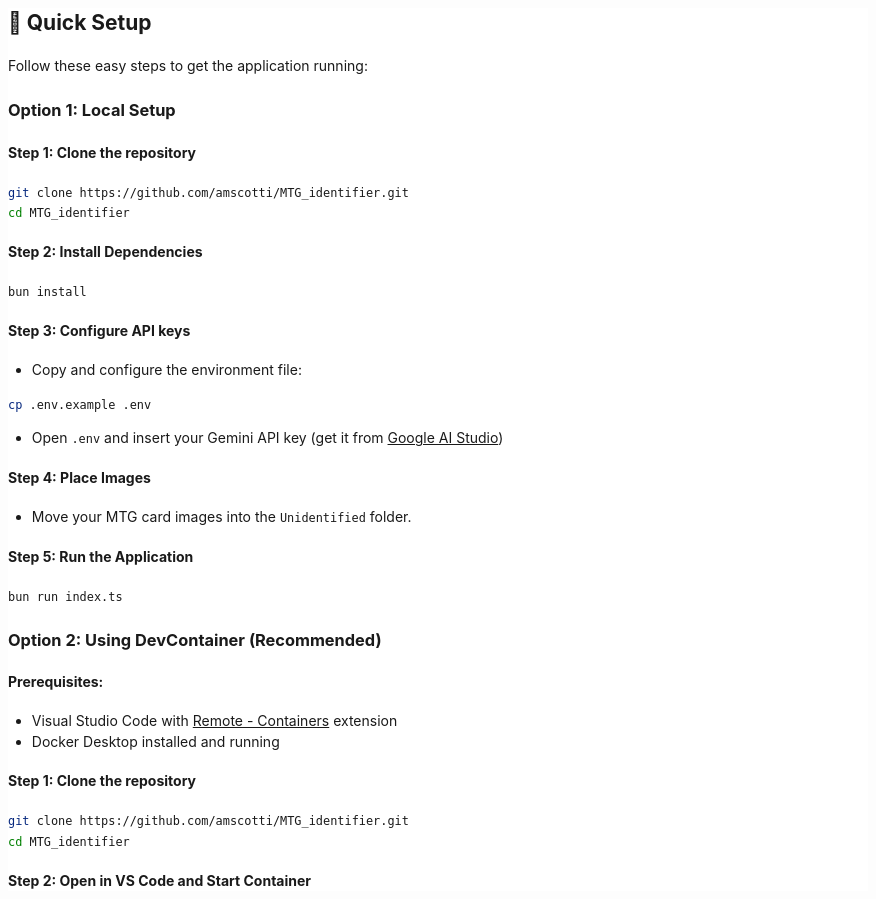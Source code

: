 
## 🚀 Quick Setup

Follow these easy steps to get the application running:

### Option 1: Local Setup

#### Step 1: Clone the repository

```bash
git clone https://github.com/amscotti/MTG_identifier.git
cd MTG_identifier
```

#### Step 2: Install Dependencies

```bash
bun install
```

#### Step 3: Configure API keys

- Copy and configure the environment file:

```bash
cp .env.example .env
```
- Open `.env` and insert your Gemini API key (get it from [Google AI Studio](https://ai.google.dev/))

#### Step 4: Place Images

- Move your MTG card images into the `Unidentified` folder.

#### Step 5: Run the Application

```bash
bun run index.ts
```

### Option 2: Using DevContainer (Recommended)

#### Prerequisites:
- Visual Studio Code with [Remote - Containers](https://marketplace.visualstudio.com/items?itemName=ms-vscode-remote.remote-containers) extension
- Docker Desktop installed and running

#### Step 1: Clone the repository

```bash
git clone https://github.com/amscotti/MTG_identifier.git
cd MTG_identifier
```

#### Step 2: Open in VS Code and Start Container
